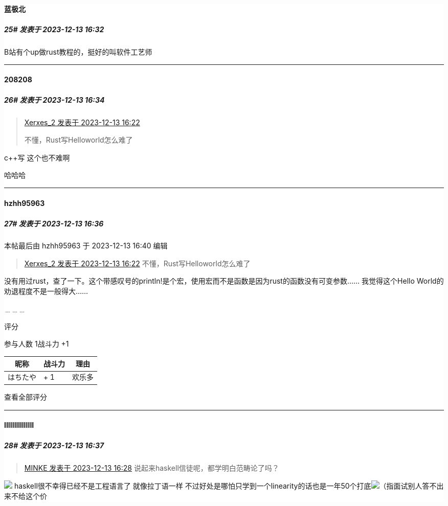 ####  蓝极北  
##### 25#       发表于 2023-12-13 16:32

B站有个up做rust教程的，挺好的叫软件工艺师

*****

####  208208  
##### 26#       发表于 2023-12-13 16:34

<blockquote><a href="httphttps://bbs.saraba1st.com/2b/forum.php?mod=redirect&amp;goto=findpost&amp;pid=63316423&amp;ptid=2163991" target="_blank">Xerxes_2 发表于 2023-12-13 16:22</a>

不懂，Rust写Helloworld怎么难了</blockquote>
c++写 这个也不难啊

哈哈哈

*****

####  hzhh95963  
##### 27#       发表于 2023-12-13 16:36

 本帖最后由 hzhh95963 于 2023-12-13 16:40 编辑 
<blockquote><a href="httphttps://bbs.saraba1st.com/2b/forum.php?mod=redirect&amp;goto=findpost&amp;pid=63316423&amp;ptid=2163991" target="_blank">Xerxes_2 发表于 2023-12-13 16:22</a>
不懂，Rust写Helloworld怎么难了</blockquote>
没有用过rust，查了一下。这个带感叹号的println!是个宏，使用宏而不是函数是因为rust的函数没有可变参数……
我觉得这个Hello World的劝退程度不是一般得大……

﹍﹍﹍

评分

 参与人数 1战斗力 +1

|昵称|战斗力|理由|
|----|---|---|
| はちたや| + 1|欢乐多|

查看全部评分

*****

####  IIIIIlllllIIIII  
##### 28#       发表于 2023-12-13 16:37

<blockquote><a href="httphttps://bbs.saraba1st.com/2b/forum.php?mod=redirect&amp;goto=findpost&amp;pid=63316490&amp;ptid=2163991" target="_blank">MINKE 发表于 2023-12-13 16:28</a>
说起来haskell信徒呢，都学明白范畴论了吗？</blockquote>
<img src="https://static.saraba1st.com/image/smiley/face2017/025.png" referrerpolicy="no-referrer"> 
haskell很不幸得已经不是工程语言了 就像拉丁语一样 
不过好处是哪怕只学到一个linearity的话也是一年50个打底<img src="https://static.saraba1st.com/image/smiley/face2017/018.png" referrerpolicy="no-referrer">（指面试别人答不出来不给这个价
